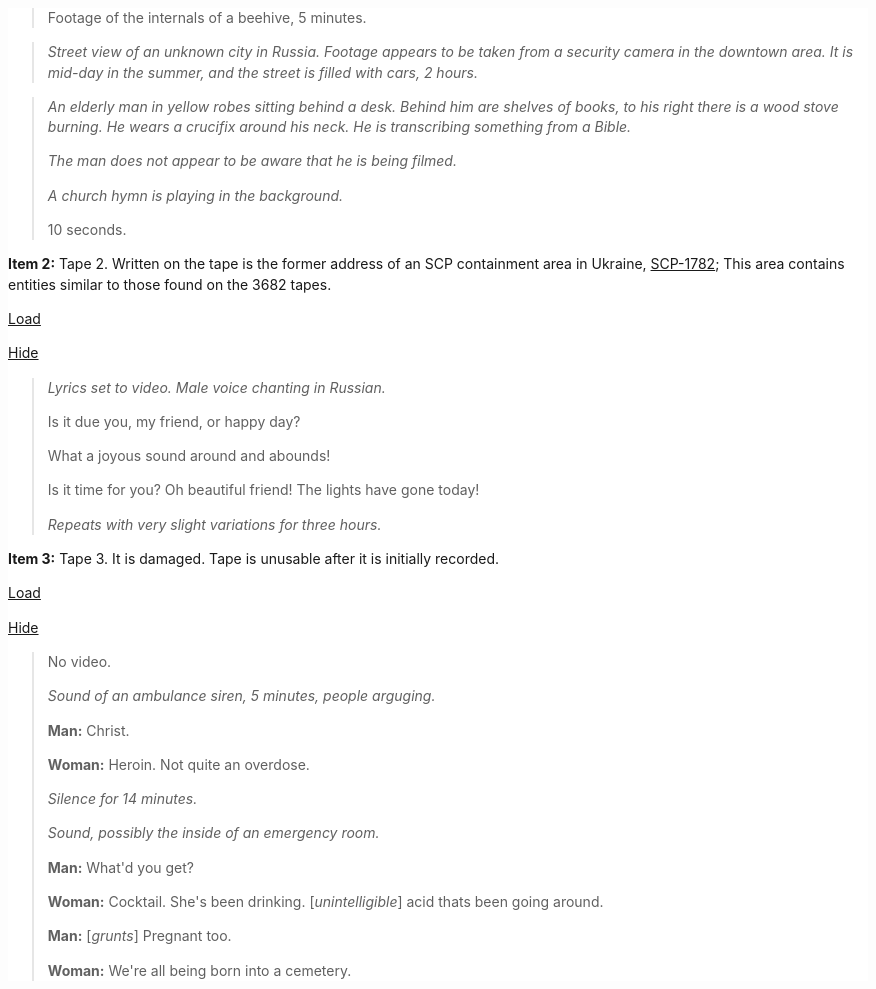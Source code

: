 > Footage of the internals of a beehive, 5 minutes.

> _Street view of an unknown city in Russia. Footage appears to be taken from a security camera in the downtown area. It is mid-day in the summer, and the street is filled with cars, 2 hours._

> _An elderly man in yellow robes sitting behind a desk. Behind him are shelves of books, to his right there is a wood stove burning. He wears a crucifix around his neck. He is transcribing something from a Bible._
> 
> _The man does not appear to be aware that he is being filmed._
> 
> _A church hymn is playing in the background._
> 
> 10 seconds.

**Item 2:** Tape 2. Written on the tape is the former address of an SCP containment area in Ukraine, [SCP-1782](/scp-1782); This area contains entities similar to those found on the 3682 tapes.

[Load](javascript:;)

[Hide](javascript:;)

> _Lyrics set to video. Male voice chanting in Russian._
> 
> Is it due you, my friend, or happy day?
> 
> What a joyous sound around and abounds!
> 
> Is it time for you? Oh beautiful friend! The lights have gone today!
> 
> _Repeats with very slight variations for three hours._

**Item 3:** Tape 3. It is damaged. Tape is unusable after it is initially recorded.

[Load](javascript:;)

[Hide](javascript:;)

> No video.
> 
> _Sound of an ambulance siren, 5 minutes, people arguging._
> 
> **Man:** Christ.
> 
> **Woman:** Heroin. Not quite an overdose.  
>   
> _Silence for 14 minutes._
> 
> _Sound, possibly the inside of an emergency room._
> 
> **Man:** What'd you get?
> 
> **Woman:** Cocktail. She's been drinking. \[_unintelligible_\] acid thats been going around.
> 
> **Man:** \[_grunts_\] Pregnant too.
> 
> **Woman:** We're all being born into a cemetery.
